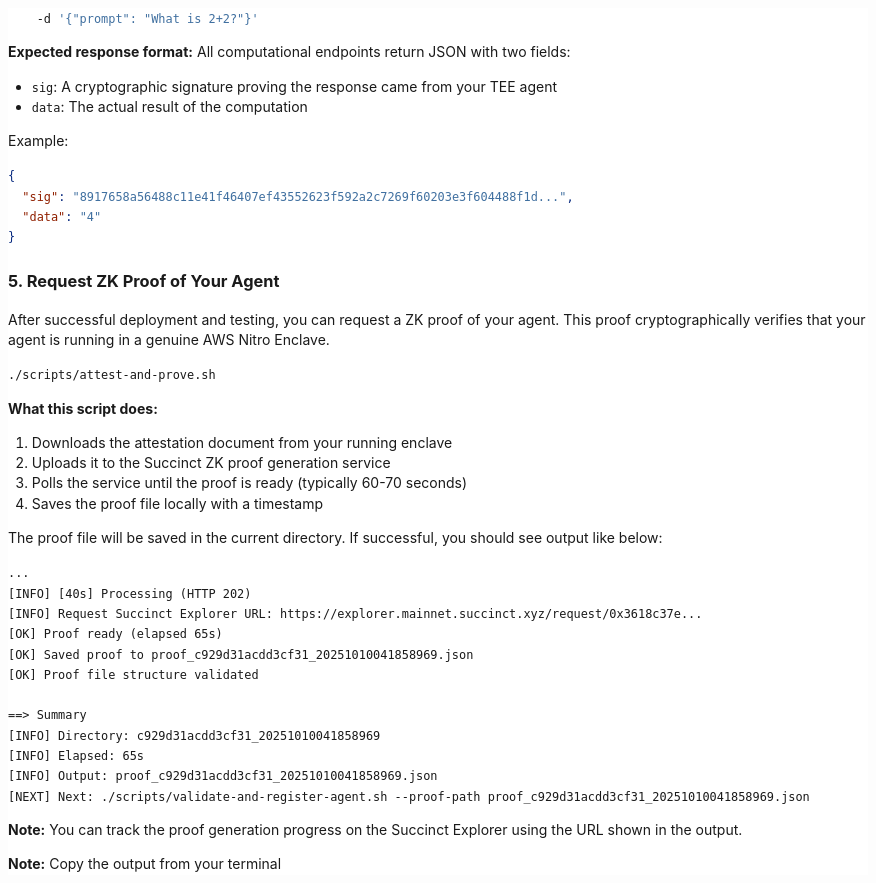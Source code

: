 ```bash
    -d '{"prompt": "What is 2+2?"}'
```

**Expected response format:**
All computational endpoints return JSON with two fields:
- `sig`: A cryptographic signature proving the response came from your TEE agent
- `data`: The actual result of the computation

Example:
```json
{
  "sig": "8917658a56488c11e41f46407ef43552623f592a2c7269f60203e3f604488f1d...",
  "data": "4"
}
```



### 5. Request ZK Proof of Your Agent

After successful deployment and testing, you can request a ZK proof of your agent. This proof cryptographically verifies that your agent is running in a genuine AWS Nitro Enclave.

```bash
./scripts/attest-and-prove.sh
```

**What this script does:**
1. Downloads the attestation document from your running enclave
2. Uploads it to the Succinct ZK proof generation service
3. Polls the service until the proof is ready (typically 60-70 seconds)
4. Saves the proof file locally with a timestamp

The proof file will be saved in the current directory. If successful, you should see output like below:

```
...
[INFO] [40s] Processing (HTTP 202)
[INFO] Request Succinct Explorer URL: https://explorer.mainnet.succinct.xyz/request/0x3618c37e...
[OK] Proof ready (elapsed 65s)
[OK] Saved proof to proof_c929d31acdd3cf31_20251010041858969.json
[OK] Proof file structure validated

==> Summary
[INFO] Directory: c929d31acdd3cf31_20251010041858969
[INFO] Elapsed: 65s
[INFO] Output: proof_c929d31acdd3cf31_20251010041858969.json
[NEXT] Next: ./scripts/validate-and-register-agent.sh --proof-path proof_c929d31acdd3cf31_20251010041858969.json
```

**Note:** You can track the proof generation progress on the Succinct Explorer using the URL shown in the output.

**Note:** Copy the output from your terminal
